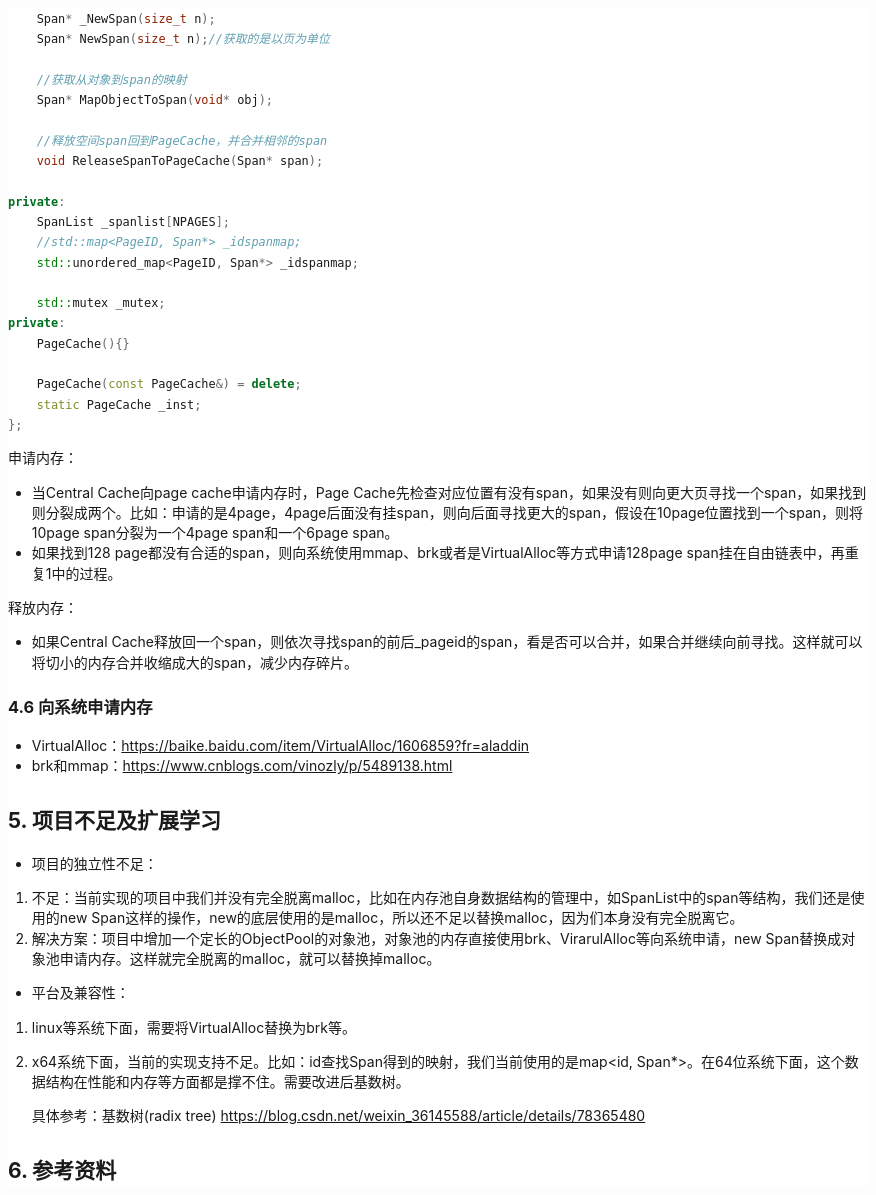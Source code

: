 ```cpp
	Span* _NewSpan(size_t n);
	Span* NewSpan(size_t n);//获取的是以页为单位

	//获取从对象到span的映射
	Span* MapObjectToSpan(void* obj);

	//释放空间span回到PageCache，并合并相邻的span
	void ReleaseSpanToPageCache(Span* span);

private:
	SpanList _spanlist[NPAGES];
	//std::map<PageID, Span*> _idspanmap;
	std::unordered_map<PageID, Span*> _idspanmap;

	std::mutex _mutex;
private:
	PageCache(){}

	PageCache(const PageCache&) = delete;
	static PageCache _inst;
};
```
申请内存：
- 当Central Cache向page cache申请内存时，Page Cache先检查对应位置有没有span，如果没有则向更大页寻找一个span，如果找到则分裂成两个。比如：申请的是4page，4page后面没有挂span，则向后面寻找更大的span，假设在10page位置找到一个span，则将10page span分裂为一个4page span和一个6page span。
- 如果找到128 page都没有合适的span，则向系统使用mmap、brk或者是VirtualAlloc等方式申请128page span挂在自由链表中，再重复1中的过程。

释放内存：
- 如果Central Cache释放回一个span，则依次寻找span的前后_pageid的span，看是否可以合并，如果合并继续向前寻找。这样就可以将切小的内存合并收缩成大的span，减少内存碎片。

### 4.6 向系统申请内存

- VirtualAlloc：https://baike.baidu.com/item/VirtualAlloc/1606859?fr=aladdin
- brk和mmap：https://www.cnblogs.com/vinozly/p/5489138.html

## 5. 项目不足及扩展学习

- 项目的独立性不足：
1. 不足：当前实现的项目中我们并没有完全脱离malloc，比如在内存池自身数据结构的管理中，如SpanList中的span等结构，我们还是使用的new Span这样的操作，new的底层使用的是malloc，所以还不足以替换malloc，因为们本身没有完全脱离它。
2. 解决方案：项目中增加一个定长的ObjectPool的对象池，对象池的内存直接使用brk、VirarulAlloc等向系统申请，new Span替换成对象池申请内存。这样就完全脱离的malloc，就可以替换掉malloc。
- 平台及兼容性：
1. linux等系统下面，需要将VirtualAlloc替换为brk等。

2. x64系统下面，当前的实现支持不足。比如：id查找Span得到的映射，我们当前使用的是map<id, Span*>。在64位系统下面，这个数据结构在性能和内存等方面都是撑不住。需要改进后基数树。

    具体参考：基数树(radix tree) https://blog.csdn.net/weixin_36145588/article/details/78365480

## 6. 参考资料
